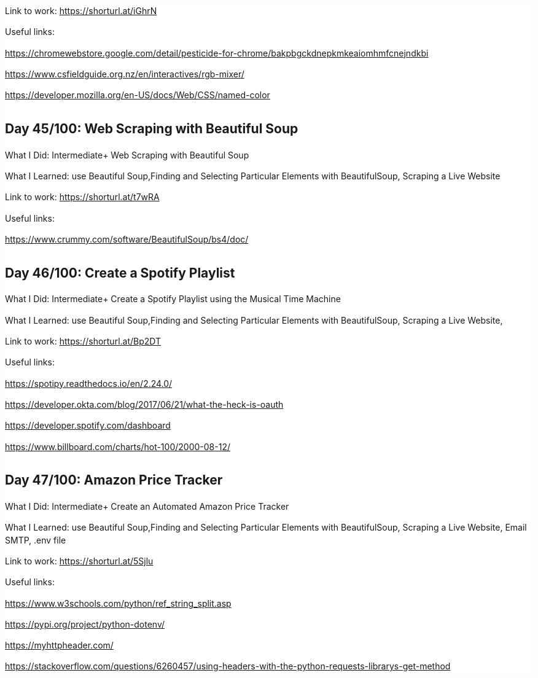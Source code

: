 Link to work: https://shorturl.at/iGhrN

Useful links:

https://chromewebstore.google.com/detail/pesticide-for-chrome/bakpbgckdnepkmkeaiomhmfcnejndkbi

https://www.csfieldguide.org.nz/en/interactives/rgb-mixer/

https://developer.mozilla.org/en-US/docs/Web/CSS/named-color

## Day 45/100: Web Scraping with Beautiful Soup

What I Did: Intermediate+ Web Scraping with Beautiful Soup

What I Learned: use Beautiful Soup,Finding and Selecting Particular Elements with BeautifulSoup, Scraping a Live Website

Link to work: https://shorturl.at/t7wRA

Useful links:

https://www.crummy.com/software/BeautifulSoup/bs4/doc/

## Day 46/100: Create a Spotify Playlist

What I Did: Intermediate+ Create a Spotify Playlist using the Musical Time Machine

What I Learned: use Beautiful Soup,Finding and Selecting Particular Elements with BeautifulSoup, Scraping a Live Website,

Link to work: https://shorturl.at/Bp2DT

Useful links:

https://spotipy.readthedocs.io/en/2.24.0/

https://developer.okta.com/blog/2017/06/21/what-the-heck-is-oauth

https://developer.spotify.com/dashboard

https://www.billboard.com/charts/hot-100/2000-08-12/

## Day 47/100: Amazon Price Tracker

What I Did: Intermediate+ Create an Automated Amazon Price Tracker

What I Learned: use Beautiful Soup,Finding and Selecting Particular Elements with BeautifulSoup, Scraping a Live Website, Email SMTP, .env file

Link to work: https://shorturl.at/5Sjlu

Useful links:

https://www.w3schools.com/python/ref_string_split.asp

https://pypi.org/project/python-dotenv/

https://myhttpheader.com/

https://stackoverflow.com/questions/6260457/using-headers-with-the-python-requests-librarys-get-method
